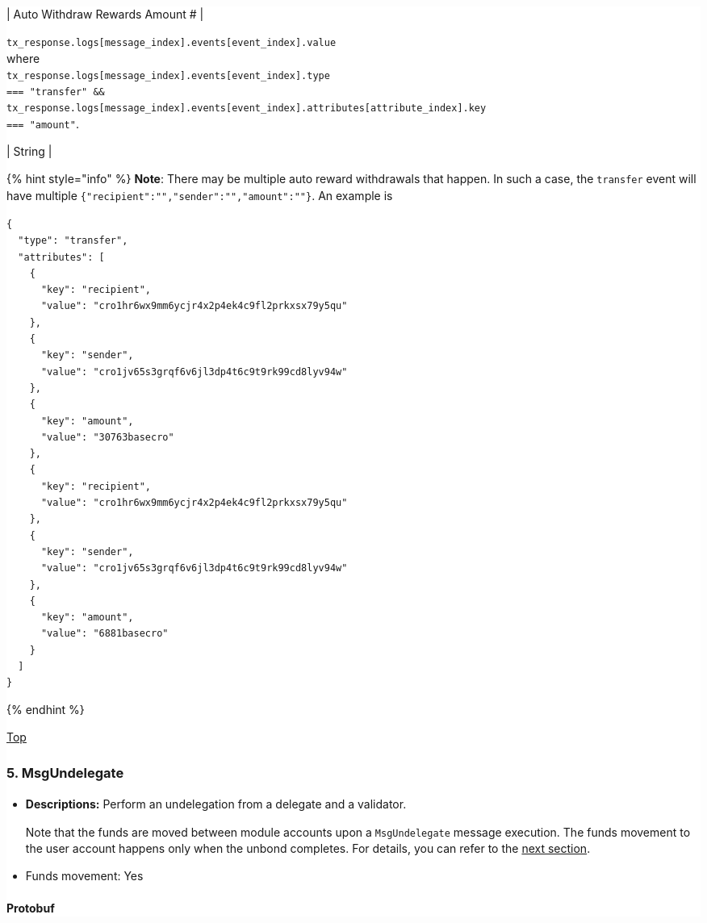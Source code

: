 | Auto Withdraw Rewards Amount #                                                  | <p><code>tx_response.logs[message_index].events[event_index].value</code><br>where<br><code>tx_response.logs[message_index].events[event_index].type === "transfer" &#x26;&#x26; tx_response.logs[message_index].events[event_index].attributes[attribute_index].key === "amount"</code>.</p>    | String                                                       |



{% hint style="info" %}
**Note**: There may be multiple auto reward withdrawals that happen. In such a case, the `transfer` event will have multiple `{"recipient":"","sender":"","amount":""}`. An example is

```
{
  "type": "transfer",
  "attributes": [
    {
      "key": "recipient",
      "value": "cro1hr6wx9mm6ycjr4x2p4ek4c9fl2prkxsx79y5qu"
    },
    {
      "key": "sender",
      "value": "cro1jv65s3grqf6v6jl3dp4t6c9t9rk99cd8lyv94w"
    },
    {
      "key": "amount",
      "value": "30763basecro"
    },
    {
      "key": "recipient",
      "value": "cro1hr6wx9mm6ycjr4x2p4ek4c9fl2prkxsx79y5qu"
    },
    {
      "key": "sender",
      "value": "cro1jv65s3grqf6v6jl3dp4t6c9t9rk99cd8lyv94w"
    },
    {
      "key": "amount",
      "value": "6881basecro"
    }
  ]
}
```
{% endhint %}

[Top](blocks-and-transactions.md#table-of-content)

### 5. MsgUndelegate

*   **Descriptions:** Perform an undelegation from a delegate and a validator.

    Note that the funds are moved between module accounts upon a `MsgUndelegate` message execution. The funds movement to the user account happens only when the unbond completes. For details, you can refer to the [next section](blocks-and-transactions.md#\_5a-upon-msgundelegate-completed).
* Funds movement: Yes

#### Protobuf
